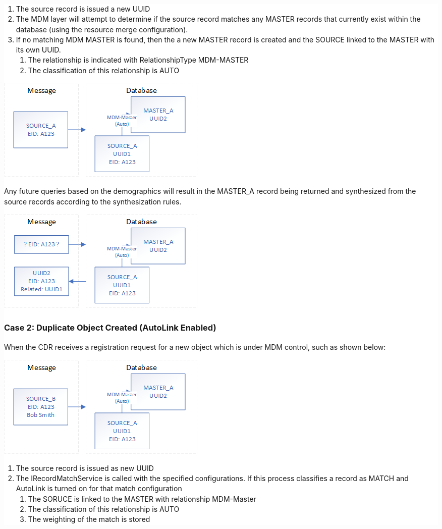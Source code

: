 1. The source record is issued a new UUID
2. The MDM layer will attempt to determine if the source record matches any MASTER records that currently exist within the database \(using the resource merge configuration\).
3. If no matching MDM MASTER is found, then the a new MASTER record is created and the SOURCE linked to the MASTER with its own UUID.
   1. The relationship is indicated with RelationshipType MDM-MASTER
   2. The classification of this relationship is AUTO

![](../../../.gitbook/assets/image%20%28215%29.png)

Any future queries based on the demographics will result in the MASTER\_A record being returned and synthesized from the source records according to the synthesization rules. 

![](../../../.gitbook/assets/image%20%28214%29.png)

### Case 2: Duplicate Object Created \(AutoLink Enabled\)

When the CDR receives a registration request for a new object which is under MDM control, such as shown below:

![](../../../.gitbook/assets/image%20%28213%29.png)

1. The source record is issued as new UUID
2. The IRecordMatchService is called with the specified configurations. If this process classifies a record as MATCH and AutoLink is turned on for that match configuration
   1. The SORUCE is linked to the MASTER with relationship MDM-Master 
   2. The classification of this relationship is AUTO
   3. The weighting of the match is stored
